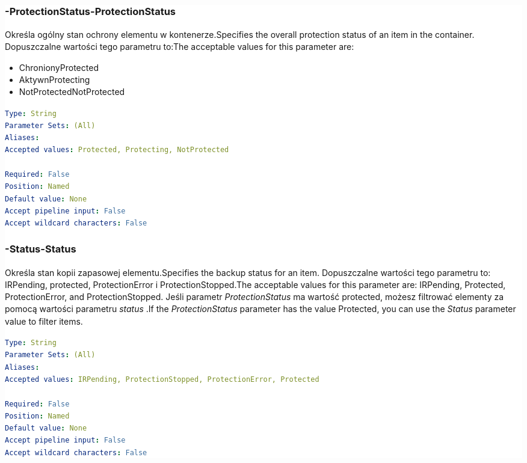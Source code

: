 ### <span data-ttu-id="7a129-127">-ProtectionStatus</span><span class="sxs-lookup"><span data-stu-id="7a129-127">-ProtectionStatus</span></span>
<span data-ttu-id="7a129-128">Określa ogólny stan ochrony elementu w kontenerze.</span><span class="sxs-lookup"><span data-stu-id="7a129-128">Specifies the overall protection status of an item in the container.</span></span>
<span data-ttu-id="7a129-129">Dopuszczalne wartości tego parametru to:</span><span class="sxs-lookup"><span data-stu-id="7a129-129">The acceptable values for this parameter are:</span></span>

- <span data-ttu-id="7a129-130">Chroniony</span><span class="sxs-lookup"><span data-stu-id="7a129-130">Protected</span></span> 
- <span data-ttu-id="7a129-131">Aktywn</span><span class="sxs-lookup"><span data-stu-id="7a129-131">Protecting</span></span>  
- <span data-ttu-id="7a129-132">NotProtected</span><span class="sxs-lookup"><span data-stu-id="7a129-132">NotProtected</span></span>

```yaml
Type: String
Parameter Sets: (All)
Aliases: 
Accepted values: Protected, Protecting, NotProtected

Required: False
Position: Named
Default value: None
Accept pipeline input: False
Accept wildcard characters: False
```

### <span data-ttu-id="7a129-133">-Status</span><span class="sxs-lookup"><span data-stu-id="7a129-133">-Status</span></span>
<span data-ttu-id="7a129-134">Określa stan kopii zapasowej elementu.</span><span class="sxs-lookup"><span data-stu-id="7a129-134">Specifies the backup status for an item.</span></span>
<span data-ttu-id="7a129-135">Dopuszczalne wartości tego parametru to: IRPending, protected, ProtectionError i ProtectionStopped.</span><span class="sxs-lookup"><span data-stu-id="7a129-135">The acceptable values for this parameter are: IRPending, Protected, ProtectionError, and ProtectionStopped.</span></span>
<span data-ttu-id="7a129-136">Jeśli parametr *ProtectionStatus* ma wartość protected, możesz filtrować elementy za pomocą wartości parametru *status* .</span><span class="sxs-lookup"><span data-stu-id="7a129-136">If the *ProtectionStatus* parameter has the value Protected, you can use the *Status* parameter value to filter items.</span></span>

```yaml
Type: String
Parameter Sets: (All)
Aliases: 
Accepted values: IRPending, ProtectionStopped, ProtectionError, Protected

Required: False
Position: Named
Default value: None
Accept pipeline input: False
Accept wildcard characters: False
```
